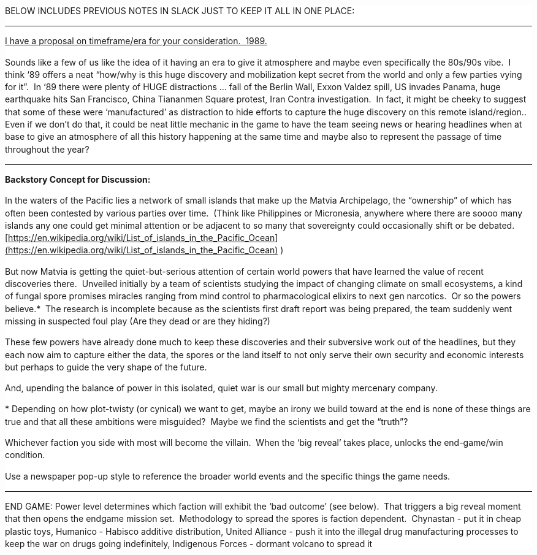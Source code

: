 BELOW INCLUDES PREVIOUS NOTES IN SLACK JUST TO KEEP IT ALL IN ONE PLACE:
*****

  

<ins>I have a proposal on timeframe/era for your consideration.  1989.</ins>

Sounds like a few of us like the idea of it having an era to give it atmosphere and maybe even specifically the 80s/90s vibe.  I think ‘89 offers a neat “how/why is this huge discovery and mobilization kept secret from the world and only a few parties vying for it”.  In ‘89 there were plenty of HUGE distractions … fall of the Berlin Wall, Exxon Valdez spill, US invades Panama, huge earthquake hits San Francisco, China Tiananmen Square protest, Iran Contra investigation.  In fact, it might be cheeky to suggest that some of these were ‘manufactured’ as distraction to hide efforts to capture the huge discovery on this remote island/region..  Even if we don’t do that, it could be neat little mechanic in the game to have the team seeing news or hearing headlines when at base to give an atmosphere of all this history happening at the same time and maybe also to represent the passage of time throughout the year?

*****

  

**Backstory Concept for Discussion:**

In the waters of the Pacific lies a network of small islands that make up the Matvia Archipelago, the “ownership” of which has often been contested by various parties over time.  (Think like Philippines or Micronesia, anywhere where there are soooo many islands any one could get minimal attention or be adjacent to so many that sovereignty could occasionally shift or be debated.   [https://en.wikipedia.org/wiki/List_of_islands_in_the_Pacific_Ocean](https://en.wikipedia.org/wiki/List_of_islands_in_the_Pacific_Ocean) )  

But now Matvia is getting the quiet-but-serious attention of certain world powers that have learned the value of recent discoveries there.  Unveiled initially by a team of scientists studying the impact of changing climate on small ecosystems, a kind of fungal spore promises miracles ranging from mind control to pharmacological elixirs to next gen narcotics.  Or so the powers believe.*  The research is incomplete because as the scientists first draft report was being prepared, the team suddenly went missing in suspected foul play (Are they dead or are they hiding?)

These few powers have already done much to keep these discoveries and their subversive work out of the headlines, but they each now aim to capture either the data, the spores or the land itself to not only serve their own security and economic interests but perhaps to guide the very shape of the future.

And, upending the balance of power in this isolated, quiet war is our small but mighty mercenary company.

\* Depending on how plot-twisty (or cynical) we want to get, maybe an irony we build toward at the end is none of these things are true and that all these ambitions were misguided?  Maybe we find the scientists and get the “truth”?

Whichever faction you side with most will become the villain.  When the ‘big reveal’ takes place, unlocks the end-game/win condition.

Use a newspaper pop-up style to reference the broader world events and the specific things the game needs.
*****
END GAME:
Power level determines which faction will exhibit the ‘bad outcome’ (see below).  That triggers a big reveal moment that then opens the endgame mission set.  Methodology to spread the spores is faction dependent.  Chynastan - put it in cheap plastic toys, Humanico - Habisco additive distribution, United Alliance - push it into the illegal drug manufacturing processes to keep the war on drugs going indefinitely, Indigenous Forces - dormant volcano to spread it
